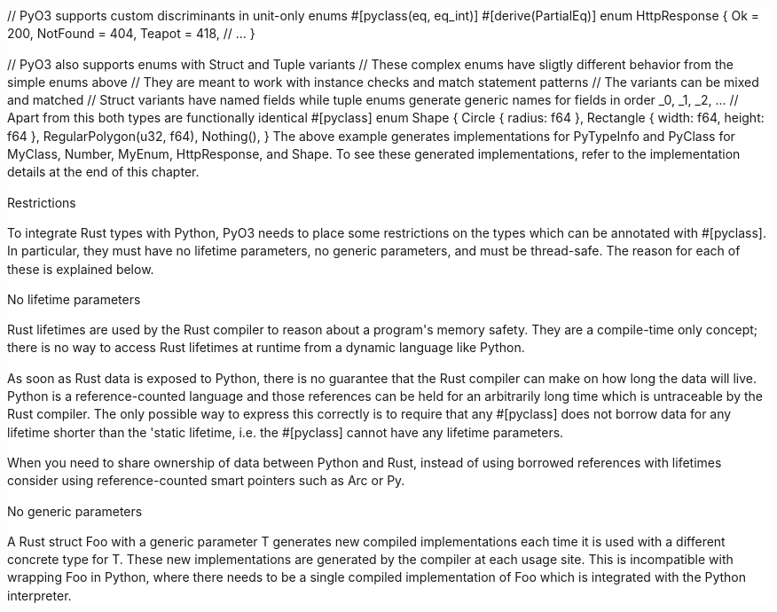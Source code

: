 // PyO3 supports custom discriminants in unit-only enums
#[pyclass(eq, eq_int)]
#[derive(PartialEq)]
enum HttpResponse {
    Ok = 200,
    NotFound = 404,
    Teapot = 418,
    // ...
}

// PyO3 also supports enums with Struct and Tuple variants
// These complex enums have sligtly different behavior from the simple enums above
// They are meant to work with instance checks and match statement patterns
// The variants can be mixed and matched
// Struct variants have named fields while tuple enums generate generic names for fields in order _0, _1, _2, ...
// Apart from this both types are functionally identical
#[pyclass]
enum Shape {
    Circle { radius: f64 },
    Rectangle { width: f64, height: f64 },
    RegularPolygon(u32, f64),
    Nothing(),
}
The above example generates implementations for PyTypeInfo and PyClass for MyClass, Number, MyEnum, HttpResponse, and Shape. To see these generated implementations, refer to the implementation details at the end of this chapter.

Restrictions

To integrate Rust types with Python, PyO3 needs to place some restrictions on the types which can be annotated with #[pyclass]. In particular, they must have no lifetime parameters, no generic parameters, and must be thread-safe. The reason for each of these is explained below.

No lifetime parameters

Rust lifetimes are used by the Rust compiler to reason about a program's memory safety. They are a compile-time only concept; there is no way to access Rust lifetimes at runtime from a dynamic language like Python.

As soon as Rust data is exposed to Python, there is no guarantee that the Rust compiler can make on how long the data will live. Python is a reference-counted language and those references can be held for an arbitrarily long time which is untraceable by the Rust compiler. The only possible way to express this correctly is to require that any #[pyclass] does not borrow data for any lifetime shorter than the 'static lifetime, i.e. the #[pyclass] cannot have any lifetime parameters.

When you need to share ownership of data between Python and Rust, instead of using borrowed references with lifetimes consider using reference-counted smart pointers such as Arc or Py.

No generic parameters

A Rust struct Foo<T> with a generic parameter T generates new compiled implementations each time it is used with a different concrete type for T. These new implementations are generated by the compiler at each usage site. This is incompatible with wrapping Foo in Python, where there needs to be a single compiled implementation of Foo which is integrated with the Python interpreter.
